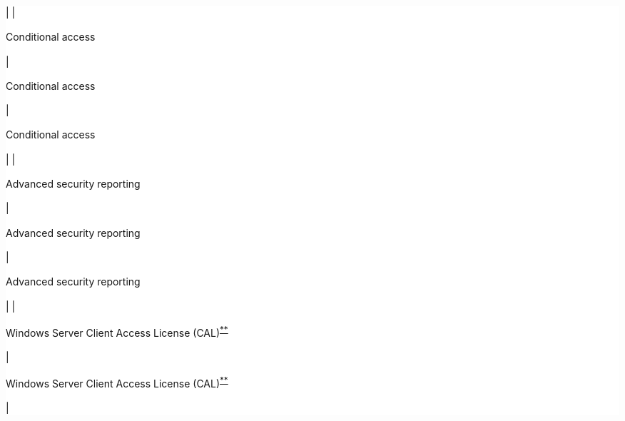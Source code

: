  |
| 

Conditional access







 | 

Conditional access

 | 

Conditional access

 |
| 

Advanced security reporting







 | 

Advanced security reporting

 | 

Advanced security reporting

 |
| 

Windows Server Client Access License (CAL)<sup><a aria-label="Footnote **" href="https://www.microsoft.com/en-us/microsoft-365/enterprise-mobility-security/compare-plans-and-pricing?rtc=1#footnote**" class="ms-rte-link" target="_self">**</a></sup>







 | 

Windows Server Client Access License (CAL)<sup><a aria-label="Footnote **" href="https://www.microsoft.com/en-us/microsoft-365/enterprise-mobility-security/compare-plans-and-pricing?rtc=1#footnote**" class="ms-rte-link" target="_self">**</a></sup>

 | 

